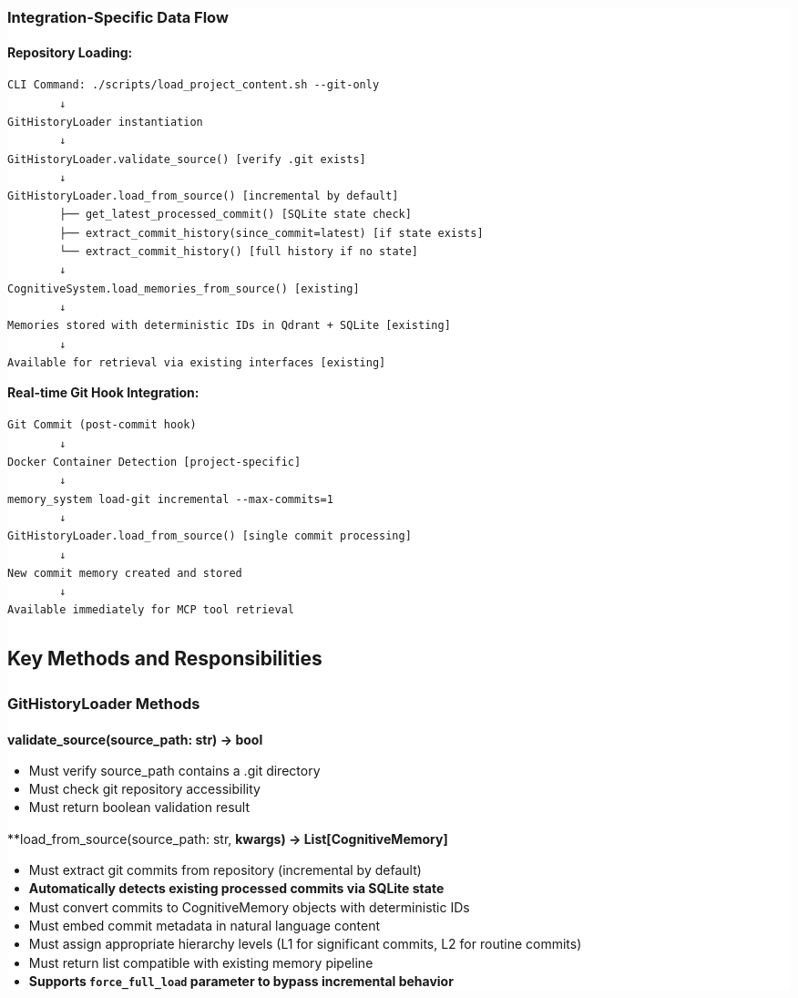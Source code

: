 ### Integration-Specific Data Flow

**Repository Loading:**
```
CLI Command: ./scripts/load_project_content.sh --git-only
        ↓
GitHistoryLoader instantiation
        ↓
GitHistoryLoader.validate_source() [verify .git exists]
        ↓
GitHistoryLoader.load_from_source() [incremental by default]
        ├── get_latest_processed_commit() [SQLite state check]
        ├── extract_commit_history(since_commit=latest) [if state exists]
        └── extract_commit_history() [full history if no state]
        ↓
CognitiveSystem.load_memories_from_source() [existing]
        ↓
Memories stored with deterministic IDs in Qdrant + SQLite [existing]
        ↓
Available for retrieval via existing interfaces [existing]
```

**Real-time Git Hook Integration:**
```
Git Commit (post-commit hook)
        ↓
Docker Container Detection [project-specific]
        ↓
memory_system load-git incremental --max-commits=1
        ↓
GitHistoryLoader.load_from_source() [single commit processing]
        ↓
New commit memory created and stored
        ↓
Available immediately for MCP tool retrieval
```

## Key Methods and Responsibilities

### GitHistoryLoader Methods

**validate_source(source_path: str) -> bool**
- Must verify source_path contains a .git directory
- Must check git repository accessibility
- Must return boolean validation result

**load_from_source(source_path: str, **kwargs) -> List[CognitiveMemory]**
- Must extract git commits from repository (incremental by default)
- **Automatically detects existing processed commits via SQLite state**
- Must convert commits to CognitiveMemory objects with deterministic IDs
- Must embed commit metadata in natural language content
- Must assign appropriate hierarchy levels (L1 for significant commits, L2 for routine commits)
- Must return list compatible with existing memory pipeline
- **Supports `force_full_load` parameter to bypass incremental behavior**
